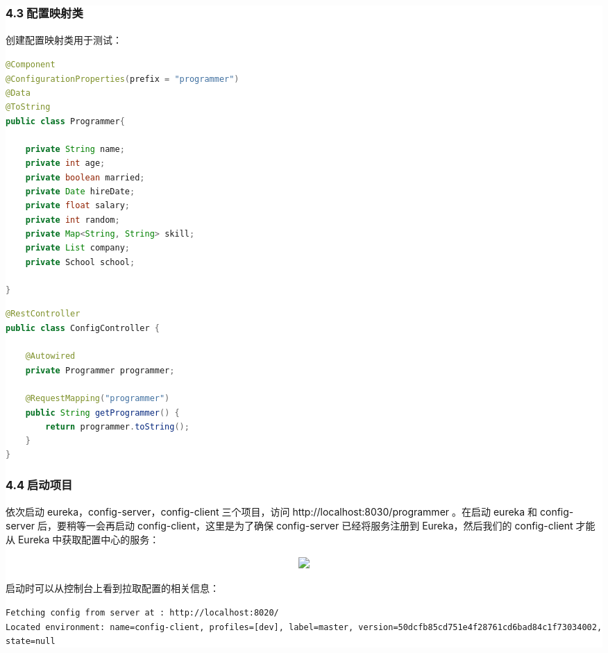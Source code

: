 ### 4.3 配置映射类

创建配置映射类用于测试：

```java
@Component
@ConfigurationProperties(prefix = "programmer")
@Data
@ToString
public class Programmer{

    private String name;
    private int age;
    private boolean married;
    private Date hireDate;
    private float salary;
    private int random;
    private Map<String, String> skill;
    private List company;
    private School school;

}
```

```java
@RestController
public class ConfigController {

    @Autowired
    private Programmer programmer;

    @RequestMapping("programmer")
    public String getProgrammer() {
        return programmer.toString();
    }
}
```

### 4.4 启动项目

依次启动 eureka，config-server，config-client 三个项目，访问 http://localhost:8030/programmer 。在启动 eureka 和 config-server 后，要稍等一会再启动 config-client，这里是为了确保 config-server 已经将服务注册到 Eureka，然后我们的 config-client 才能从 Eureka 中获取配置中心的服务：

<div align="center"> <img src="https://github.com/heibaiying/spring-samples-for-all/blob/master/pictures/config-client-programmer.png"/> </div>


启动时可以从控制台上看到拉取配置的相关信息：

```shell
Fetching config from server at : http://localhost:8020/
Located environment: name=config-client, profiles=[dev], label=master, version=50dcfb85cd751e4f28761cd6bad84c1f73034002, state=null
```
